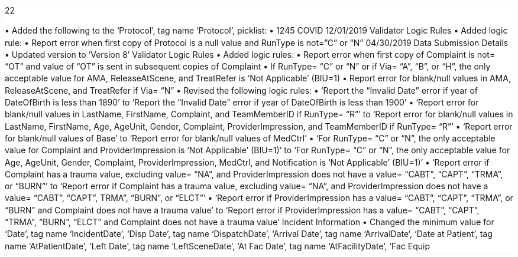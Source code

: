 22 
 
• Added the following to the ‘Protocol’, tag name ‘Protocol’, picklist: 
• 1245  COVID 
12/01/2019  Validator Logic Rules 
• Added logic rule: 
• Report error when first copy of Protocol is a null value and 
RunType is not=”C” or “N” 
04/30/2019  Data Submission Details 
• Updated version to ‘Version 8’ 
Validator Logic Rules 
• Added logic rules: 
• Report error when first copy of Complaint is not= “OT” and value of 
“OT” is sent in subsequent copies of Complaint 
• If RunType= “C” or “N” or if Via= “A”, “B”, or “H”, the only 
acceptable value for AMA, ReleaseAtScene, and TreatRefer is 
‘Not Applicable’ (BIU=1) 
• Report error for blank/null values in AMA, ReleaseAtScene, and 
TreatRefer if Via= “N” 
• Revised the following logic rules: 
• ‘Report the “Invalid Date” error if year of DateOfBirth is less than 
1890’ to ‘Report the “Invalid Date” error if year of DateOfBirth is 
less than 1900’ 
• ‘Report error for blank/null values in LastName, FirstName, 
Complaint, and TeamMemberID if RunType= “R”’ to ‘Report error 
for blank/null values in LastName, FirstName, Age, AgeUnit, 
Gender, Complaint, ProviderImpression, and TeamMemberID if 
RunType= “R”’ 
• ‘Report error for blank/null values of Base’ to ‘Report error for 
blank/null values of MedCtrl’ 
• ‘For RunType= “C” or “N”, the only acceptable value for Complaint 
and ProviderImpression is ‘Not Applicable’ (BIU=1)’ to ‘For 
RunType= “C” or “N”, the only acceptable value for Age, AgeUnit, 
Gender, Complaint, ProviderImpression, MedCtrl, and 
Notification is ‘Not Applicable’ (BIU=1)’ 
• ‘Report error if Complaint has a trauma value, excluding value= 
“NA”, and ProviderImpression does not have a value= “CABT”, 
“CAPT”, “TRMA”, or “BURN”’ to ‘Report error if Complaint has a 
trauma value, excluding value= “NA”, and ProviderImpression 
does not have a value= “CABT”, “CAPT”, TRMA”, “BURN”, or 
“ELCT”’ 
• ‘Report error if ProviderImpression has a value= “CABT”, “CAPT”, 
“TRMA”, or “BURN” and Complaint does not have a trauma value’ 
to ‘Report error if ProviderImpression has a value= “CABT”, 
“CAPT”, “TRMA”, “BURN”, “ELCT” and Complaint does not have a 
trauma value’ 
Incident Information 
• Changed the minimum value for ‘Date’, tag name ‘IncidentDate’, ‘Disp 
Date’, tag name ‘DispatchDate’, ‘Arrival Date’, tag name ‘ArrivalDate’, 
‘Date at Patient’, tag name ‘AtPatientDate’, ‘Left Date’, tag name 
‘LeftSceneDate’, ‘At Fac Date’, tag name ‘AtFacilityDate’, ‘Fac Equip 
